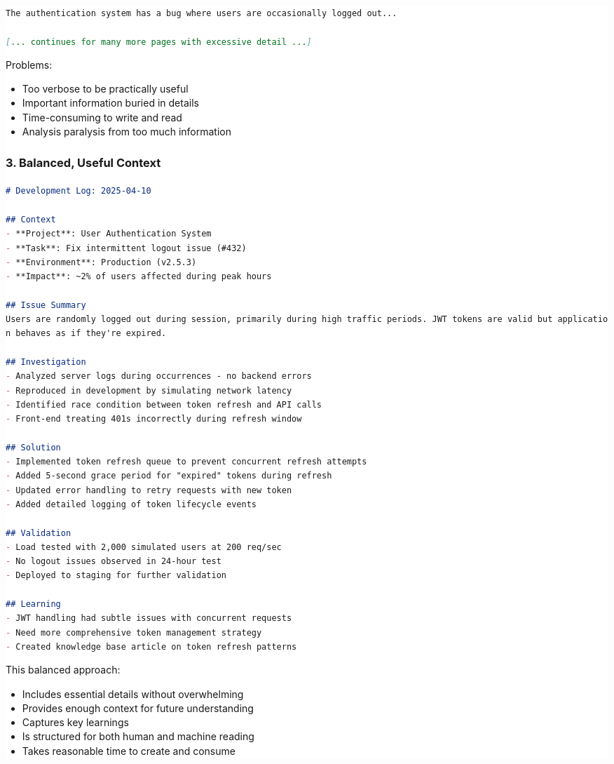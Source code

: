 ```markdown
The authentication system has a bug where users are occasionally logged out...

[... continues for many more pages with excessive detail ...]
```

Problems:
- Too verbose to be practically useful
- Important information buried in details
- Time-consuming to write and read
- Analysis paralysis from too much information

### 3. Balanced, Useful Context

```markdown
# Development Log: 2025-04-10

## Context
- **Project**: User Authentication System
- **Task**: Fix intermittent logout issue (#432)
- **Environment**: Production (v2.5.3)
- **Impact**: ~2% of users affected during peak hours

## Issue Summary
Users are randomly logged out during session, primarily during high traffic periods. JWT tokens are valid but application behaves as if they're expired.

## Investigation
- Analyzed server logs during occurrences - no backend errors
- Reproduced in development by simulating network latency
- Identified race condition between token refresh and API calls
- Front-end treating 401s incorrectly during refresh window

## Solution
- Implemented token refresh queue to prevent concurrent refresh attempts
- Added 5-second grace period for "expired" tokens during refresh
- Updated error handling to retry requests with new token
- Added detailed logging of token lifecycle events

## Validation
- Load tested with 2,000 simulated users at 200 req/sec
- No logout issues observed in 24-hour test
- Deployed to staging for further validation

## Learning
- JWT handling had subtle issues with concurrent requests
- Need more comprehensive token management strategy
- Created knowledge base article on token refresh patterns
```

This balanced approach:
- Includes essential details without overwhelming
- Provides enough context for future understanding
- Captures key learnings
- Is structured for both human and machine reading
- Takes reasonable time to create and consume
